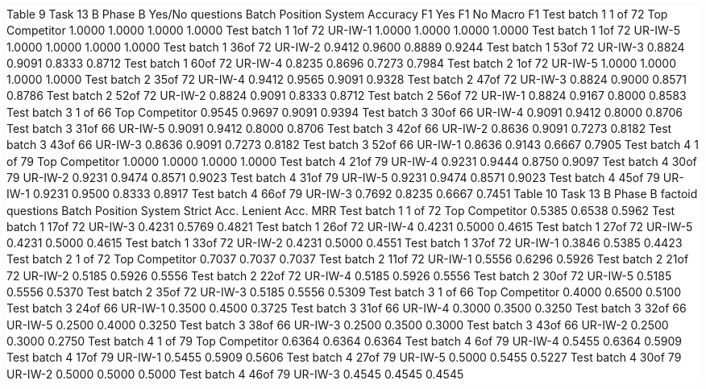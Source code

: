 Table 9
Task 13 B Phase B Yes/No questions
Batch Position System Accuracy F1 Yes F1 No Macro F1
Test batch 1 1 of 72 Top Competitor 1.0000 1.0000 1.0000 1.0000
Test batch 1 1of 72 UR-IW-1 1.0000 1.0000 1.0000 1.0000
Test batch 1 1of 72 UR-IW-5 1.0000 1.0000 1.0000 1.0000
Test batch 1 36of 72 UR-IW-2 0.9412 0.9600 0.8889 0.9244
Test batch 1 53of 72 UR-IW-3 0.8824 0.9091 0.8333 0.8712
Test batch 1 60of 72 UR-IW-4 0.8235 0.8696 0.7273 0.7984
Test batch 2 1of 72 UR-IW-5 1.0000 1.0000 1.0000 1.0000
Test batch 2 35of 72 UR-IW-4 0.9412 0.9565 0.9091 0.9328
Test batch 2 47of 72 UR-IW-3 0.8824 0.9000 0.8571 0.8786
Test batch 2 52of 72 UR-IW-2 0.8824 0.9091 0.8333 0.8712
Test batch 2 56of 72 UR-IW-1 0.8824 0.9167 0.8000 0.8583
Test batch 3 1 of 66 Top Competitor 0.9545 0.9697 0.9091 0.9394
Test batch 3 30of 66 UR-IW-4 0.9091 0.9412 0.8000 0.8706
Test batch 3 31of 66 UR-IW-5 0.9091 0.9412 0.8000 0.8706
Test batch 3 42of 66 UR-IW-2 0.8636 0.9091 0.7273 0.8182
Test batch 3 43of 66 UR-IW-3 0.8636 0.9091 0.7273 0.8182
Test batch 3 52of 66 UR-IW-1 0.8636 0.9143 0.6667 0.7905
Test batch 4 1 of 79 Top Competitor 1.0000 1.0000 1.0000 1.0000
Test batch 4 21of 79 UR-IW-4 0.9231 0.9444 0.8750 0.9097
Test batch 4 30of 79 UR-IW-2 0.9231 0.9474 0.8571 0.9023
Test batch 4 31of 79 UR-IW-5 0.9231 0.9474 0.8571 0.9023
Test batch 4 45of 79 UR-IW-1 0.9231 0.9500 0.8333 0.8917
Test batch 4 66of 79 UR-IW-3 0.7692 0.8235 0.6667 0.7451
Table 10
Task 13 B Phase B factoid questions
Batch Position System Strict Acc. Lenient Acc. MRR
Test batch 1 1 of 72 Top Competitor 0.5385 0.6538 0.5962
Test batch 1 17of 72 UR-IW-3 0.4231 0.5769 0.4821
Test batch 1 26of 72 UR-IW-4 0.4231 0.5000 0.4615
Test batch 1 27of 72 UR-IW-5 0.4231 0.5000 0.4615
Test batch 1 33of 72 UR-IW-2 0.4231 0.5000 0.4551
Test batch 1 37of 72 UR-IW-1 0.3846 0.5385 0.4423
Test batch 2 1 of 72 Top Competitor 0.7037 0.7037 0.7037
Test batch 2 11of 72 UR-IW-1 0.5556 0.6296 0.5926
Test batch 2 21of 72 UR-IW-2 0.5185 0.5926 0.5556
Test batch 2 22of 72 UR-IW-4 0.5185 0.5926 0.5556
Test batch 2 30of 72 UR-IW-5 0.5185 0.5556 0.5370
Test batch 2 35of 72 UR-IW-3 0.5185 0.5556 0.5309
Test batch 3 1 of 66 Top Competitor 0.4000 0.6500 0.5100
Test batch 3 24of 66 UR-IW-1 0.3500 0.4500 0.3725
Test batch 3 31of 66 UR-IW-4 0.3000 0.3500 0.3250
Test batch 3 32of 66 UR-IW-5 0.2500 0.4000 0.3250
Test batch 3 38of 66 UR-IW-3 0.2500 0.3500 0.3000
Test batch 3 43of 66 UR-IW-2 0.2500 0.3000 0.2750
Test batch 4 1 of 79 Top Competitor 0.6364 0.6364 0.6364
Test batch 4 6of 79 UR-IW-4 0.5455 0.6364 0.5909
Test batch 4 17of 79 UR-IW-1 0.5455 0.5909 0.5606
Test batch 4 27of 79 UR-IW-5 0.5000 0.5455 0.5227
Test batch 4 30of 79 UR-IW-2 0.5000 0.5000 0.5000
Test batch 4 46of 79 UR-IW-3 0.4545 0.4545 0.4545
